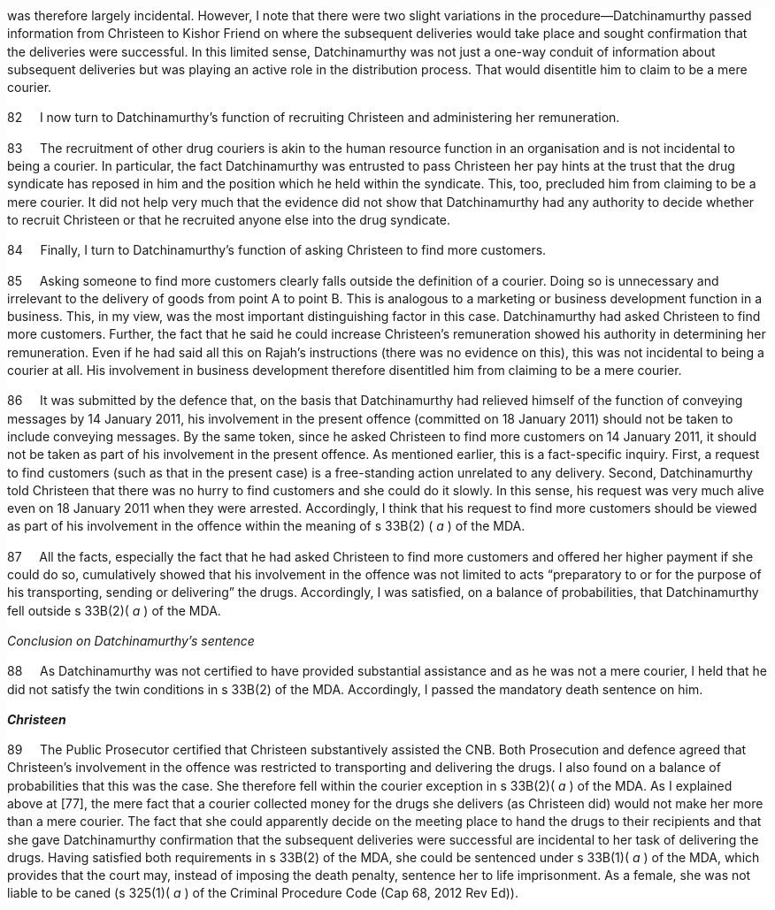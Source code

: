 
was therefore largely incidental. However, I note that there were two slight variations in the procedure—Datchinamurthy passed information from Christeen to Kishor Friend on where the subsequent deliveries would take place and sought confirmation that the deliveries were successful. In this limited sense, Datchinamurthy was not just a one-way conduit of information about subsequent deliveries but was playing an active role in the distribution process. That would disentitle him to claim to be a mere courier. 

82     I now turn to Datchinamurthy’s function of recruiting Christeen and administering her remuneration. 

83     The recruitment of other drug couriers is akin to the human resource function in an organisation and is not incidental to being a courier. In particular, the fact Datchinamurthy was entrusted to pass Christeen her pay hints at the trust that the drug syndicate has reposed in him and the position which he held within the syndicate. This, too, precluded him from claiming to be a mere courier. It did not help very much that the evidence did not show that Datchinamurthy had any authority to decide whether to recruit Christeen or that he recruited anyone else into the drug syndicate. 

84     Finally, I turn to Datchinamurthy’s function of asking Christeen to find more customers. 

85     Asking someone to find more customers clearly falls outside the definition of a courier. Doing so is unnecessary and irrelevant to the delivery of goods from point A to point B. This is analogous to a marketing or business development function in a business. This, in my view, was the most important distinguishing factor in this case. Datchinamurthy had asked Christeen to find more customers. Further, the fact that he said he could increase Christeen’s remuneration showed his authority in determining her remuneration. Even if he had said all this on Rajah’s instructions (there was no evidence on this), this was not incidental to being a courier at all. His involvement in business development therefore disentitled him from claiming to be a mere courier. 

86     It was submitted by the defence that, on the basis that Datchinamurthy had relieved himself of the function of conveying messages by 14 January 2011, his involvement in the present offence (committed on 18 January 2011) should not be taken to include conveying messages. By the same token, since he asked Christeen to find more customers on 14 January 2011, it should not be taken as part of his involvement in the present offence. As mentioned earlier, this is a fact-specific inquiry. First, a request to find customers (such as that in the present case) is a free-standing action unrelated to any delivery. Second, Datchinamurthy told Christeen that there was no hurry to find customers and she could do it slowly. In this sense, his request was very much alive even on 18 January 2011 when they were arrested. Accordingly, I think that his request to find more customers should be viewed as part of his involvement in the offence within the meaning of s 33B(2) ( _a_ ) of the MDA. 

87     All the facts, especially the fact that he had asked Christeen to find more customers and offered her higher payment if she could do so, cumulatively showed that his involvement in the offence was not limited to acts “preparatory to or for the purpose of his transporting, sending or delivering” the drugs. Accordingly, I was satisfied, on a balance of probabilities, that Datchinamurthy fell outside s 33B(2)( _a_ ) of the MDA. 

_Conclusion on Datchinamurthy’s sentence_ 

88     As Datchinamurthy was not certified to have provided substantial assistance and as he was not a mere courier, I held that he did not satisfy the twin conditions in s 33B(2) of the MDA. Accordingly, I passed the mandatory death sentence on him. 


**_Christeen_** 

89     The Public Prosecutor certified that Christeen substantively assisted the CNB. Both Prosecution and defence agreed that Christeen’s involvement in the offence was restricted to transporting and delivering the drugs. I also found on a balance of probabilities that this was the case. She therefore fell within the courier exception in s 33B(2)( _a_ ) of the MDA. As I explained above at [77], the mere fact that a courier collected money for the drugs she delivers (as Christeen did) would not make her more than a mere courier. The fact that she could apparently decide on the meeting place to hand the drugs to their recipients and that she gave Datchinamurthy confirmation that the subsequent deliveries were successful are incidental to her task of delivering the drugs. Having satisfied both requirements in s 33B(2) of the MDA, she could be sentenced under s 33B(1)( _a_ ) of the MDA, which provides that the court may, instead of imposing the death penalty, sentence her to life imprisonment. As a female, she was not liable to be caned (s 325(1)( _a_ ) of the Criminal Procedure Code (Cap 68, 2012 Rev Ed)). 
